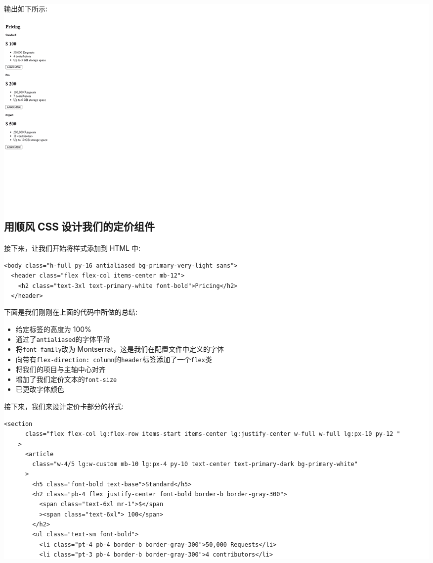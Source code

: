 ```

```

输出如下所示:

![Visual output of our HTML and CSS structure](img/f3ac3bde353d6e26bd83811219955c32.png)

## 用顺风 CSS 设计我们的定价组件

接下来，让我们开始将样式添加到 HTML 中:

```
<body class="h-full py-16 antialiased bg-primary-very-light sans">
  <header class="flex flex-col items-center mb-12">
    <h2 class="text-3xl text-primary-white font-bold">Pricing</h2>
  </header>

```

下面是我们刚刚在上面的代码中所做的总结:

*   给定标签的高度为 100%
*   通过了`antialiased`的字体平滑
*   将`font-family`改为 Montserrat，这是我们在配置文件中定义的字体
*   向带有`flex-direction: column`的`header`标签添加了一个`flex`类
*   将我们的项目与主轴中心对齐
*   增加了我们定价文本的`font-size`
*   已更改字体颜色

接下来，我们来设计定价卡部分的样式:

```
<section
      class="flex flex-col lg:flex-row items-start items-center lg:justify-center w-full w-full lg:px-10 py-12 "
    >
      <article
        class="w-4/5 lg:w-custom mb-10 lg:px-4 py-10 text-center text-primary-dark bg-primary-white"
      >
        <h5 class="font-bold text-base">Standard</h5>
        <h2 class="pb-4 flex justify-center font-bold border-b border-gray-300">
          <span class="text-6xl mr-1">$</span
          ><span class="text-6xl"> 100</span>
        </h2>
        <ul class="text-sm font-bold">
          <li class="pt-4 pb-4 border-b border-gray-300">50,000 Requests</li>
          <li class="pt-3 pb-4 border-b border-gray-300">4 contributors</li>
```